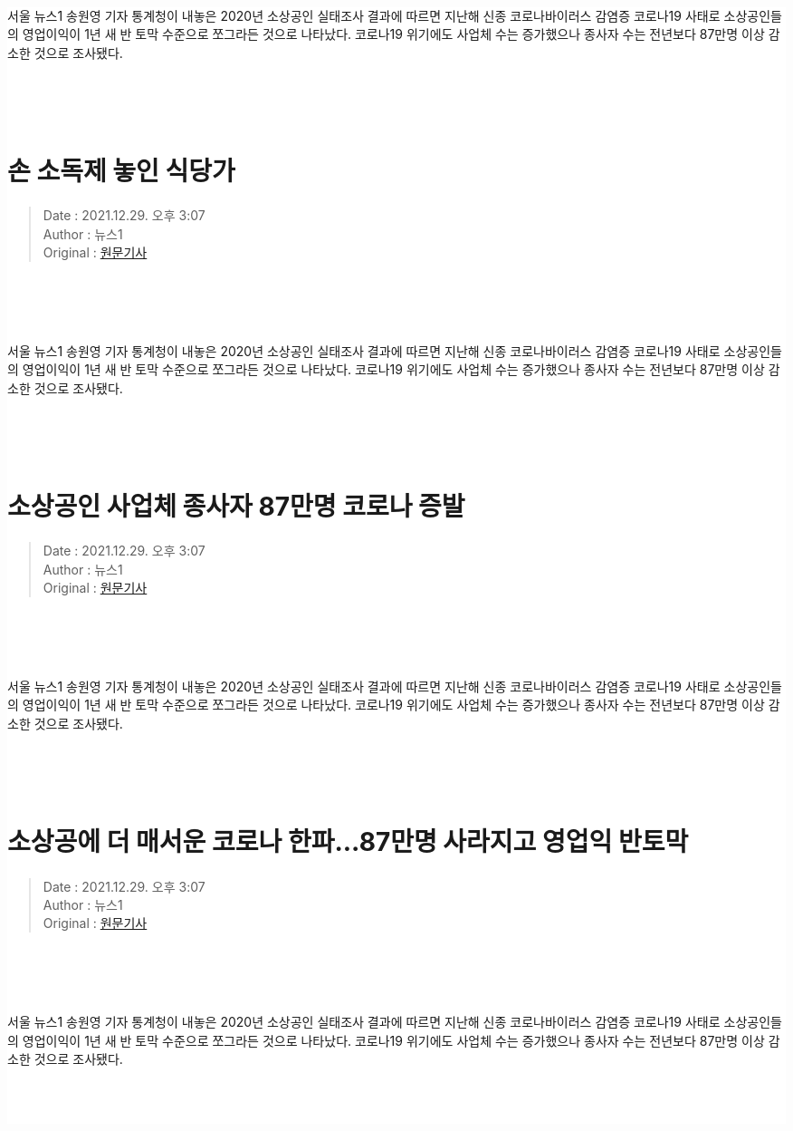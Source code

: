 서울 뉴스1 송원영 기자 통계청이 내놓은 2020년 소상공인 실태조사 결과에 따르면 지난해 신종 코로나바이러스 감염증 코로나19 사태로 소상공인들의 영업이익이 1년 새 반 토막 수준으로 쪼그라든 것으로 나타났다. 코로나19 위기에도 사업체 수는 증가했으나 종사자 수는 전년보다 87만명 이상 감소한 것으로 조사됐다.  
<br/><br/><br/>  

  
# 손 소독제 놓인 식당가  
  
> Date : 2021.12.29. 오후 3:07  
> Author : 뉴스1  
> Original : [원문기사](https://news.naver.com/main/read.naver?mode=LSD&mid=sec&sid1=102&oid=421&aid=0005812618)  
<br/>  
  
<img alt="" src="https://imgnews.pstatic.net/image/421/2021/12/29/0005812618_001_20211229150806874.jpg?type=w647"/>  
<br/><br/>  
  
서울 뉴스1 송원영 기자 통계청이 내놓은 2020년 소상공인 실태조사 결과에 따르면 지난해 신종 코로나바이러스 감염증 코로나19 사태로 소상공인들의 영업이익이 1년 새 반 토막 수준으로 쪼그라든 것으로 나타났다. 코로나19 위기에도 사업체 수는 증가했으나 종사자 수는 전년보다 87만명 이상 감소한 것으로 조사됐다.  
<br/><br/><br/>  

  
# 소상공인 사업체 종사자 87만명 코로나 증발  
  
> Date : 2021.12.29. 오후 3:07  
> Author : 뉴스1  
> Original : [원문기사](https://news.naver.com/main/read.naver?mode=LSD&mid=sec&sid1=102&oid=421&aid=0005812617)  
<br/>  
  
<img alt="" src="https://imgnews.pstatic.net/image/421/2021/12/29/0005812617_001_20211229150806235.jpg?type=w647"/>  
<br/><br/>  
  
서울 뉴스1 송원영 기자 통계청이 내놓은 2020년 소상공인 실태조사 결과에 따르면 지난해 신종 코로나바이러스 감염증 코로나19 사태로 소상공인들의 영업이익이 1년 새 반 토막 수준으로 쪼그라든 것으로 나타났다. 코로나19 위기에도 사업체 수는 증가했으나 종사자 수는 전년보다 87만명 이상 감소한 것으로 조사됐다.  
<br/><br/><br/>  

  
# 소상공에 더 매서운 코로나 한파...87만명 사라지고 영업익 반토막  
  
> Date : 2021.12.29. 오후 3:07  
> Author : 뉴스1  
> Original : [원문기사](https://news.naver.com/main/read.naver?mode=LSD&mid=sec&sid1=102&oid=421&aid=0005812616)  
<br/>  
  
<img alt="" src="https://imgnews.pstatic.net/image/421/2021/12/29/0005812616_001_20211229150805628.jpg?type=w647"/>  
<br/><br/>  
  
서울 뉴스1 송원영 기자 통계청이 내놓은 2020년 소상공인 실태조사 결과에 따르면 지난해 신종 코로나바이러스 감염증 코로나19 사태로 소상공인들의 영업이익이 1년 새 반 토막 수준으로 쪼그라든 것으로 나타났다. 코로나19 위기에도 사업체 수는 증가했으나 종사자 수는 전년보다 87만명 이상 감소한 것으로 조사됐다.  
<br/><br/><br/>  
